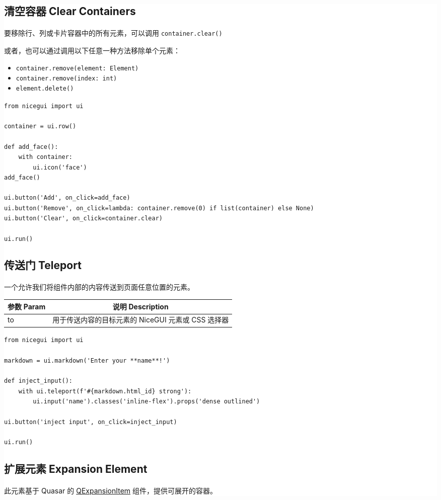 ## 清空容器 Clear Containers

要移除行、列或卡片容器中的所有元素，可以调用 `container.clear()`

或者，也可以通过调用以下任意一种方法移除单个元素：

- `container.remove(element: Element)`
- `container.remove(index: int)`
- `element.delete()`

```python:line-numbers
from nicegui import ui

container = ui.row()

def add_face():
    with container:
        ui.icon('face')
add_face()

ui.button('Add', on_click=add_face)
ui.button('Remove', on_click=lambda: container.remove(0) if list(container) else None)
ui.button('Clear', on_click=container.clear)

ui.run()
```

## 传送门 Teleport

一个允许我们将组件内部的内容传送到页面任意位置的元素。

| 参数 Param | 说明 Description |
| ---------- | ---------------- |
| to         | 用于传送内容的目标元素的 NiceGUI 元素或 CSS 选择器 |


```python:line-numbers
from nicegui import ui

markdown = ui.markdown('Enter your **name**!')

def inject_input():
    with ui.teleport(f'#{markdown.html_id} strong'):
        ui.input('name').classes('inline-flex').props('dense outlined')

ui.button('inject input', on_click=inject_input)

ui.run()
```

## 扩展元素 Expansion Element

此元素基于 Quasar 的 [QExpansionItem](https://quasar.dev/vue-components/expansion-item) 组件，提供可展开的容器。
